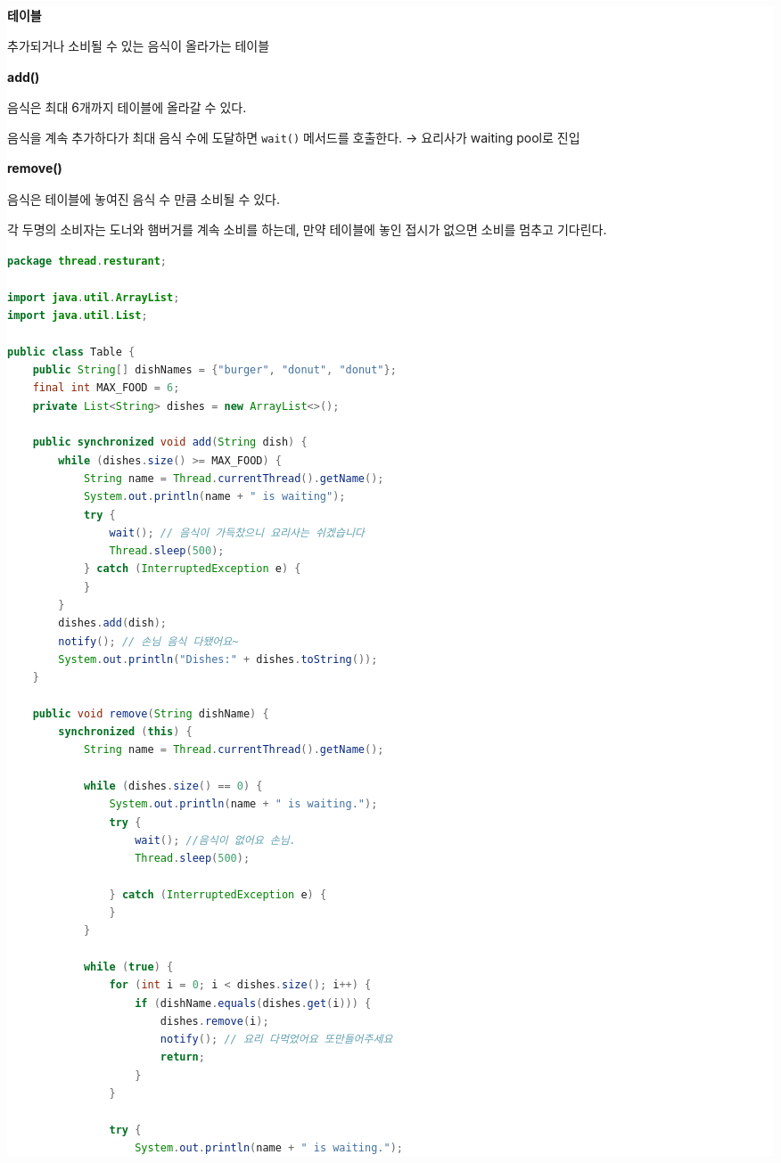 **테이블**

추가되거나 소비될 수 있는 음식이 올라가는 테이블

**add()**

음식은 최대 6개까지 테이블에 올라갈 수 있다.

음식을 계속 추가하다가 최대 음식 수에 도달하면 `wait()` 메서드를 호출한다. → 요리사가 waiting pool로 진입

**remove()**

음식은 테이블에 놓여진 음식 수 만큼 소비될 수 있다.

각 두명의 소비자는 도너와 햄버거를 계속 소비를 하는데, 만약 테이블에 놓인 접시가 없으면 소비를 멈추고 기다린다.

```java
package thread.resturant;

import java.util.ArrayList;
import java.util.List;

public class Table {
    public String[] dishNames = {"burger", "donut", "donut"};
    final int MAX_FOOD = 6;
    private List<String> dishes = new ArrayList<>();

    public synchronized void add(String dish) {
        while (dishes.size() >= MAX_FOOD) {
            String name = Thread.currentThread().getName();
            System.out.println(name + " is waiting");
            try {
                wait(); // 음식이 가득찼으니 요리사는 쉬겠습니다
                Thread.sleep(500);
            } catch (InterruptedException e) {
            }
        }
        dishes.add(dish);
        notify(); // 손님 음식 다됐어요~
        System.out.println("Dishes:" + dishes.toString());
    }

    public void remove(String dishName) {
        synchronized (this) {
            String name = Thread.currentThread().getName();

            while (dishes.size() == 0) {
                System.out.println(name + " is waiting.");
                try {
                    wait(); //음식이 없어요 손님.
                    Thread.sleep(500);

                } catch (InterruptedException e) {
                }
            }

            while (true) {
                for (int i = 0; i < dishes.size(); i++) {
                    if (dishName.equals(dishes.get(i))) {
                        dishes.remove(i);
                        notify(); // 요리 다먹었어요 또만들어주세요
                        return;
                    }
                }

                try {
                    System.out.println(name + " is waiting.");
```